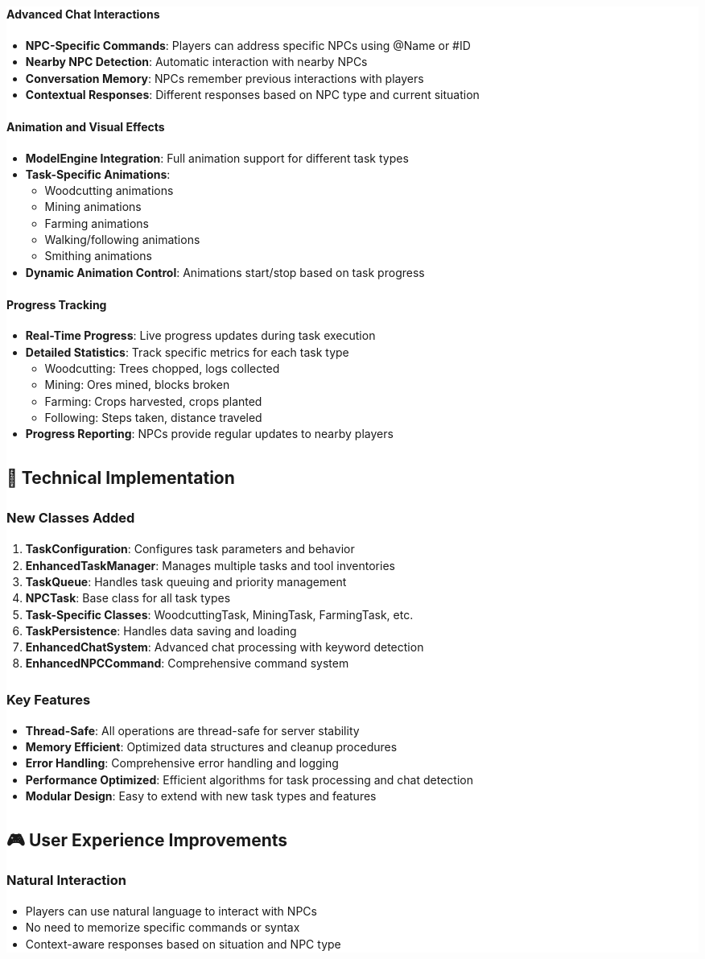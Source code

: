 #### Advanced Chat Interactions
- **NPC-Specific Commands**: Players can address specific NPCs using @Name or #ID
- **Nearby NPC Detection**: Automatic interaction with nearby NPCs
- **Conversation Memory**: NPCs remember previous interactions with players
- **Contextual Responses**: Different responses based on NPC type and current situation

#### Animation and Visual Effects
- **ModelEngine Integration**: Full animation support for different task types
- **Task-Specific Animations**: 
  - Woodcutting animations
  - Mining animations
  - Farming animations
  - Walking/following animations
  - Smithing animations
- **Dynamic Animation Control**: Animations start/stop based on task progress

#### Progress Tracking
- **Real-Time Progress**: Live progress updates during task execution
- **Detailed Statistics**: Track specific metrics for each task type
  - Woodcutting: Trees chopped, logs collected
  - Mining: Ores mined, blocks broken
  - Farming: Crops harvested, crops planted
  - Following: Steps taken, distance traveled
- **Progress Reporting**: NPCs provide regular updates to nearby players

## 🔧 Technical Implementation

### New Classes Added
1. **TaskConfiguration**: Configures task parameters and behavior
2. **EnhancedTaskManager**: Manages multiple tasks and tool inventories
3. **TaskQueue**: Handles task queuing and priority management
4. **NPCTask**: Base class for all task types
5. **Task-Specific Classes**: WoodcuttingTask, MiningTask, FarmingTask, etc.
6. **TaskPersistence**: Handles data saving and loading
7. **EnhancedChatSystem**: Advanced chat processing with keyword detection
8. **EnhancedNPCCommand**: Comprehensive command system

### Key Features
- **Thread-Safe**: All operations are thread-safe for server stability
- **Memory Efficient**: Optimized data structures and cleanup procedures
- **Error Handling**: Comprehensive error handling and logging
- **Performance Optimized**: Efficient algorithms for task processing and chat detection
- **Modular Design**: Easy to extend with new task types and features

## 🎮 User Experience Improvements

### Natural Interaction
- Players can use natural language to interact with NPCs
- No need to memorize specific commands or syntax
- Context-aware responses based on situation and NPC type

